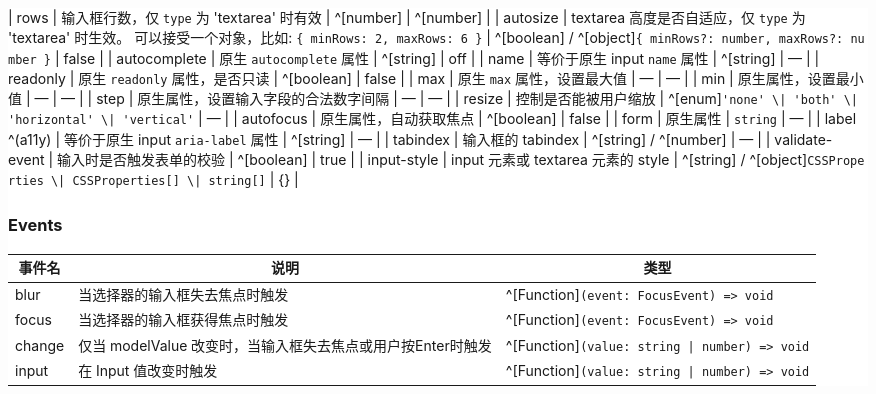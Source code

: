| rows                  | 输入框行数，仅 `type` 为 'textarea' 时有效                                                       | ^[number]                                                                                                                                                                                                                      | ^[number]  |
| autosize              | textarea 高度是否自适应，仅 `type` 为 'textarea' 时生效。 可以接受一个对象，比如: `{ minRows: 2, maxRows: 6 }` | ^[boolean] / ^[object]`{ minRows?: number, maxRows?: number }`                                                                                                                                                                 | false      |
| autocomplete          | 原生 `autocomplete` 属性                                                                  | ^[string]                                                                                                                                                                                                                      | off        |
| name                  | 等价于原生 input `name` 属性                                                                 | ^[string]                                                                                                                                                                                                                      | —          |
| readonly              | 原生 `readonly` 属性，是否只读                                                                 | ^[boolean]                                                                                                                                                                                                                     | false      |
| max                   | 原生 `max` 属性，设置最大值                                                                     | —                                                                                                                                                                                                                              | —          |
| min                   | 原生属性，设置最小值                                                                            | —                                                                                                                                                                                                                              | —          |
| step                  | 原生属性，设置输入字段的合法数字间隔                                                                    | —                                                                                                                                                                                                                              | —          |
| resize                | 控制是否能被用户缩放                                                                            | ^[enum]`'none' \| 'both' \| 'horizontal' \| 'vertical'`                                                                                                                                                                     | —          |
| autofocus             | 原生属性，自动获取焦点                                                                           | ^[boolean]                                                                                                                                                                                                                     | false      |
| form                  | 原生属性                                                                                  | `string`                                                                                                                                                                                                                       | —          |
| label ^(a11y)         | 等价于原生 input `aria-label` 属性                                                           | ^[string]                                                                                                                                                                                                                      | —          |
| tabindex              | 输入框的 tabindex                                                                         | ^[string] / ^[number]                                                                                                                                                                                                          | —          |
| validate-event        | 输入时是否触发表单的校验                                                                          | ^[boolean]                                                                                                                                                                                                                     | true       |
| input-style           | input 元素或 textarea 元素的 style                                                          | ^[string] / ^[object]`CSSProperties \| CSSProperties[] \| string[]`                                                                                                                                                          | {}         |

### Events

| 事件名    | 说明                                     | 类型                                                 |
| ------ | -------------------------------------- | -------------------------------------------------- |
| blur   | 当选择器的输入框失去焦点时触发                        | ^[Function]`(event: FocusEvent) => void`        |
| focus  | 当选择器的输入框获得焦点时触发                        | ^[Function]`(event: FocusEvent) => void`        |
| change | 仅当 modelValue 改变时，当输入框失去焦点或用户按Enter时触发 | ^[Function]`(value: string \| number) => void` |
| input  | 在 Input 值改变时触发                         | ^[Function]`(value: string \| number) => void` |